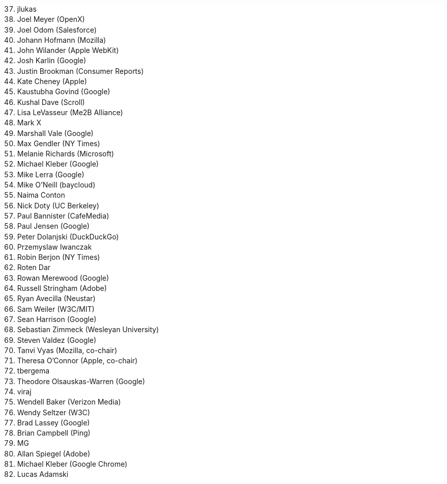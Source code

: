 37. jlukas
38. Joel Meyer (OpenX)
39. Joel Odom (Salesforce)
40. Johann Hofmann (Mozilla)
41. John Wilander (Apple WebKit)
42. Josh Karlin (Google)
43. Justin Brookman (Consumer Reports)
44. Kate Cheney (Apple)
45. Kaustubha Govind (Google)
46. Kushal Dave (Scroll)
47. Lisa LeVasseur (Me2B Alliance)
48. Mark X
49. Marshall Vale (Google)
50. Max Gendler (NY Times)
51. Melanie Richards (Microsoft)
52. Michael Kleber (Google)
53. Mike Lerra (Google)
54. Mike O’Neill (baycloud)
55. Naima Conton
56. Nick Doty (UC Berkeley)
57. Paul Bannister (CafeMedia)
58. Paul Jensen (Google)
59. Peter Dolanjski (DuckDuckGo)
60. Przemyslaw Iwanczak
61. Robin Berjon (NY Times)
62. Roten Dar
63. Rowan Merewood (Google) 
64. Russell Stringham (Adobe)
65. Ryan Avecilla (Neustar)
66. Sam Weiler (W3C/MIT)
67. Sean Harrison (Google)
68. Sebastian Zimmeck (Wesleyan University)
69. Steven Valdez (Google)
70. Tanvi Vyas (Mozilla, co-chair)
71. Theresa O’Connor (Apple, co-chair)
72. tbergema 
73. Theodore Olsauskas-Warren (Google)
74. viraj
75. Wendell Baker (Verizon Media)
76. Wendy Seltzer (W3C)
77. Brad Lassey (Google)
78. Brian Campbell (Ping)
79. MG
80. Allan Spiegel (Adobe)
81. Michael Kleber (Google Chrome)
82. Lucas Adamski


